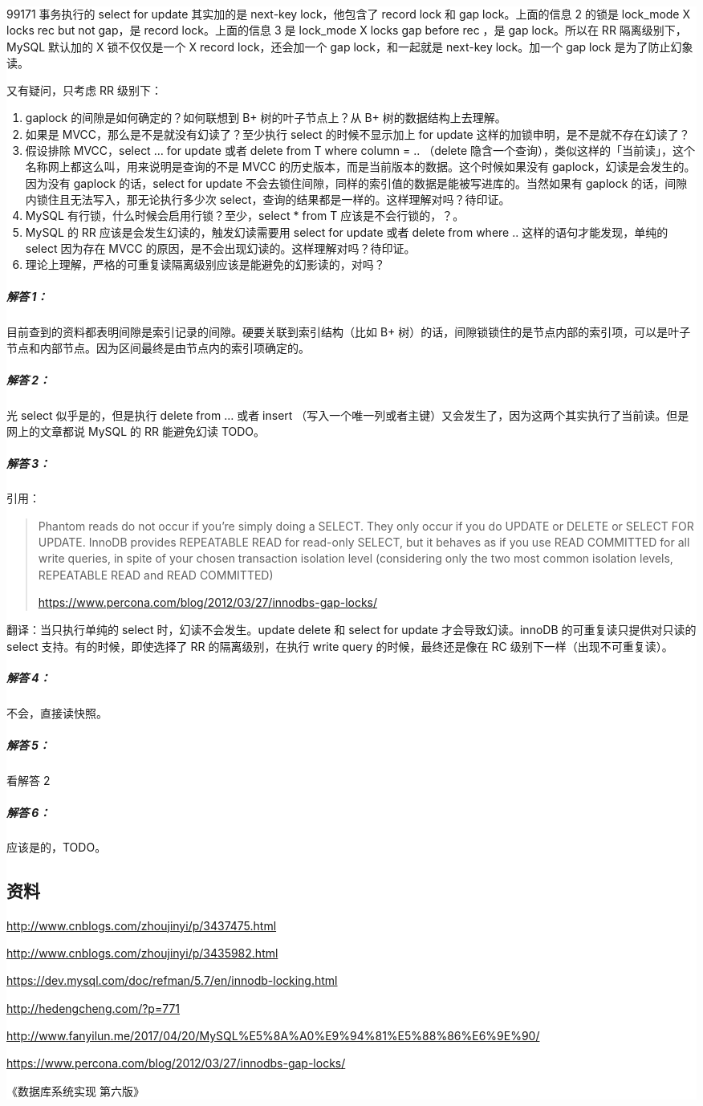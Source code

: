 ```
```

99171 事务执行的 select for update 其实加的是 next-key lock，他包含了 record lock 和 gap lock。上面的信息 2 的锁是 lock_mode X locks rec but not gap，是 record lock。上面的信息 3 是 lock_mode X locks gap before rec ，是 gap lock。所以在 RR 隔离级别下，MySQL 默认加的 X 锁不仅仅是一个 X record lock，还会加一个 gap lock，和一起就是 next-key lock。加一个 gap lock 是为了防止幻象读。

又有疑问，只考虑 RR 级别下：

1. gaplock 的间隙是如何确定的？如何联想到 B+ 树的叶子节点上？从 B+ 树的数据结构上去理解。
2. 如果是 MVCC，那么是不是就没有幻读了？至少执行 select 的时候不显示加上 for update 这样的加锁申明，是不是就不存在幻读了？
3. 假设排除 MVCC，select … for update 或者 delete from T where column = .. （delete 隐含一个查询），类似这样的「当前读」，这个名称网上都这么叫，用来说明是查询的不是 MVCC 的历史版本，而是当前版本的数据。这个时候如果没有 gaplock，幻读是会发生的。因为没有 gaplock 的话，select for update 不会去锁住间隙，同样的索引值的数据是能被写进库的。当然如果有 gaplock 的话，间隙内锁住且无法写入，那无论执行多少次 select，查询的结果都是一样的。这样理解对吗？待印证。
4. MySQL 有行锁，什么时候会启用行锁？至少，select * from T 应该是不会行锁的，？。
5. MySQL 的 RR 应该是会发生幻读的，触发幻读需要用 select for update 或者 delete from where .. 这样的语句才能发现，单纯的 select 因为存在 MVCC 的原因，是不会出现幻读的。这样理解对吗？待印证。
6. 理论上理解，严格的可重复读隔离级别应该是能避免的幻影读的，对吗？

##### 解答 1：

目前查到的资料都表明间隙是索引记录的间隙。硬要关联到索引结构（比如 B+ 树）的话，间隙锁锁住的是节点内部的索引项，可以是叶子节点和内部节点。因为区间最终是由节点内的索引项确定的。

##### 解答 2：

光 select 似乎是的，但是执行 delete from … 或者 insert （写入一个唯一列或者主键）又会发生了，因为这两个其实执行了当前读。但是网上的文章都说 MySQL 的 RR 能避免幻读 TODO。 

##### 解答 3：

引用：

> Phantom reads do not occur if you’re simply doing a SELECT. They only occur if you do UPDATE or DELETE or SELECT FOR UPDATE. InnoDB provides REPEATABLE READ for read-only SELECT, but it behaves as if you use READ COMMITTED for all write queries, in spite of your chosen transaction isolation level (considering only the two most common isolation levels, REPEATABLE READ and READ COMMITTED)
>
> https://www.percona.com/blog/2012/03/27/innodbs-gap-locks/

翻译：当只执行单纯的 select 时，幻读不会发生。update delete 和 select for update 才会导致幻读。innoDB 的可重复读只提供对只读的 select 支持。有的时候，即使选择了 RR 的隔离级别，在执行 write query 的时候，最终还是像在 RC 级别下一样（出现不可重复读）。

##### 解答 4：

不会，直接读快照。

##### 解答 5：

看解答 2

##### 解答 6：

应该是的，TODO。 

## 资料

http://www.cnblogs.com/zhoujinyi/p/3437475.html

http://www.cnblogs.com/zhoujinyi/p/3435982.html

https://dev.mysql.com/doc/refman/5.7/en/innodb-locking.html

http://hedengcheng.com/?p=771

http://www.fanyilun.me/2017/04/20/MySQL%E5%8A%A0%E9%94%81%E5%88%86%E6%9E%90/

https://www.percona.com/blog/2012/03/27/innodbs-gap-locks/

《数据库系统实现 第六版》